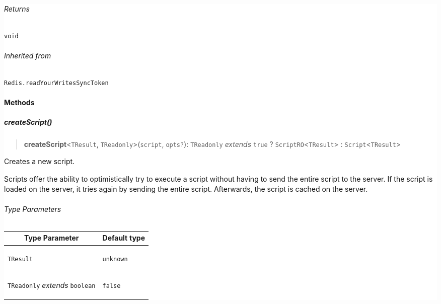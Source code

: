 ###### Returns

`void`

###### Inherited from

`Redis.readYourWritesSyncToken`

#### Methods

##### createScript()

> **createScript**\<`TResult`, `TReadonly`\>(`script`, `opts?`): `TReadonly` _extends_ `true` ? `ScriptRO`\<`TResult`\> : `Script`\<`TResult`\>

Creates a new script.

Scripts offer the ability to optimistically try to execute a script without having to send the
entire script to the server. If the script is loaded on the server, it tries again by sending
the entire script. Afterwards, the script is cached on the server.

###### Type Parameters

<table>
<thead>
<tr>
<th>Type Parameter</th>
<th>Default type</th>
</tr>
</thead>
<tbody>
<tr>
<td>

`TResult`

</td>
<td>

`unknown`

</td>
</tr>
<tr>
<td>

`TReadonly` _extends_ `boolean`

</td>
<td>

`false`

</td>
</tr>
</tbody>
</table>
